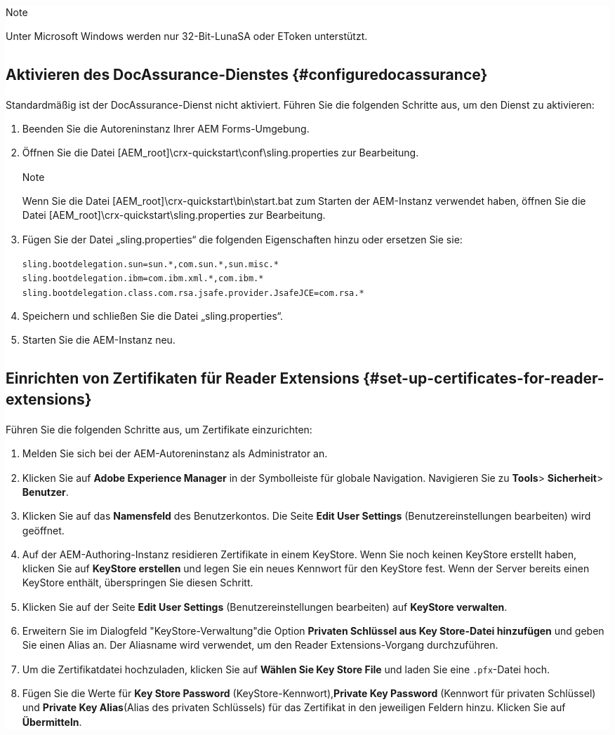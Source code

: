 >[!NOTE]
>
>Unter Microsoft Windows werden nur 32-Bit-LunaSA oder EToken unterstützt.

## Aktivieren des DocAssurance-Dienstes {#configuredocassurance}

Standardmäßig ist der DocAssurance-Dienst nicht aktiviert. Führen Sie die folgenden Schritte aus, um den Dienst zu aktivieren:

1. Beenden Sie die Autoreninstanz Ihrer AEM Forms-Umgebung.

1. Öffnen Sie die Datei [AEM_root]\crx-quickstart\conf\sling.properties zur Bearbeitung.

   >[!NOTE]
   >
   >Wenn Sie die Datei [AEM_root]\crx-quickstart\bin\start.bat zum Starten der AEM-Instanz verwendet haben, öffnen Sie die Datei [AEM_root]\crx-quickstart\sling.properties zur Bearbeitung.

1. Fügen Sie der Datei „sling.properties“ die folgenden Eigenschaften hinzu oder ersetzen Sie sie:

   ```shell
   sling.bootdelegation.sun=sun.*,com.sun.*,sun.misc.*
   sling.bootdelegation.ibm=com.ibm.xml.*,com.ibm.*
   sling.bootdelegation.class.com.rsa.jsafe.provider.JsafeJCE=com.rsa.*  
   ```

1. Speichern und schließen Sie die Datei „sling.properties“.
1. Starten Sie die AEM-Instanz neu.

## Einrichten von Zertifikaten für Reader Extensions {#set-up-certificates-for-reader-extensions}

Führen Sie die folgenden Schritte aus, um Zertifikate einzurichten:

1. Melden Sie sich bei der AEM-Autoreninstanz als Administrator an.

1. Klicken Sie auf **Adobe Experience Manager** in der Symbolleiste für globale Navigation. Navigieren Sie zu **Tools**> **Sicherheit**> **Benutzer**.
1. Klicken Sie auf das **Namensfeld** des Benutzerkontos. Die Seite **Edit User Settings** (Benutzereinstellungen bearbeiten) wird geöffnet.
1. Auf der AEM-Authoring-Instanz residieren Zertifikate in einem KeyStore. Wenn Sie noch keinen KeyStore erstellt haben, klicken Sie auf **KeyStore erstellen** und legen Sie ein neues Kennwort für den KeyStore fest. Wenn der Server bereits einen KeyStore enthält, überspringen Sie diesen Schritt.

1. Klicken Sie auf der Seite **Edit User Settings** (Benutzereinstellungen bearbeiten) auf **KeyStore verwalten**.

1. Erweitern Sie im Dialogfeld &quot;KeyStore-Verwaltung&quot;die Option **Privaten Schlüssel aus Key Store-Datei hinzufügen** und geben Sie einen Alias an. Der Aliasname wird verwendet, um den Reader Extensions-Vorgang durchzuführen.
1. Um die Zertifikatdatei hochzuladen, klicken Sie auf **Wählen Sie Key Store File** und laden Sie eine `.pfx`-Datei hoch.
1. Fügen Sie die Werte für **Key Store Password** (KeyStore-Kennwort),**Private Key Password** (Kennwort für privaten Schlüssel)  und **Private Key Alias**(Alias des privaten Schlüssels) für das Zertifikat in den jeweiligen Feldern hinzu. Klicken Sie auf **Übermitteln**.
